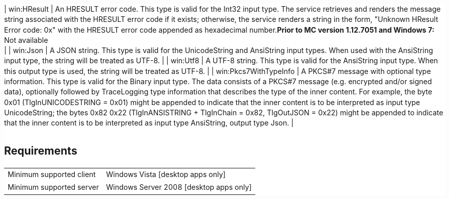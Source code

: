 | win:HResult                    | An HRESULT error code. This type is valid for the Int32 input type. The service retrieves and renders the message string associated with the HRESULT error code if it exists; otherwise, the service renders a string in the form, "Unknown HResult Error code: 0x" with the HRESULT error code appended as hexadecimal number.**Prior to MC version 1.12.7051 and Windows 7:** Not available<br/>                                                                                                                                                                                                                                        |
| win:Json                       | A JSON string. This type is valid for the UnicodeString and AnsiString input types. When used with the AnsiString input type, the string will be treated as UTF-8.                                                                                                                                                                                                                                                                                                                                                                                                                                                                              |
| win:Utf8                       | A UTF-8 string. This type is valid for the AnsiString input type. When this output type is used, the string will be treated as UTF-8.                                                                                                                                                                                                                                                                                                                                                                                                                                                                                                           |
| win:Pkcs7WithTypeInfo          | A PKCS\#7 message with optional type information. This type is valid for the Binary input type. The data consists of a PKCS\#7 message (e.g. encrypted and/or signed data), optionally followed by TraceLogging type information that describes the type of the inner content. For example, the byte 0x01 (TlgInUNICODESTRING = 0x01) might be appended to indicate that the inner content is to be interpreted as input type UnicodeString; the bytes 0x82 0x22 (TlgInANSISTRING + TlgInChain = 0x82, TlgOutJSON = 0x22) might be appended to indicate that the inner content is to be interpreted as input type AnsiString, output type Json. |



 

## Requirements



|                                     |                                                      |
|-------------------------------------|------------------------------------------------------|
| Minimum supported client<br/> | Windows Vista \[desktop apps only\]<br/>       |
| Minimum supported server<br/> | Windows Server 2008 \[desktop apps only\]<br/> |



 

